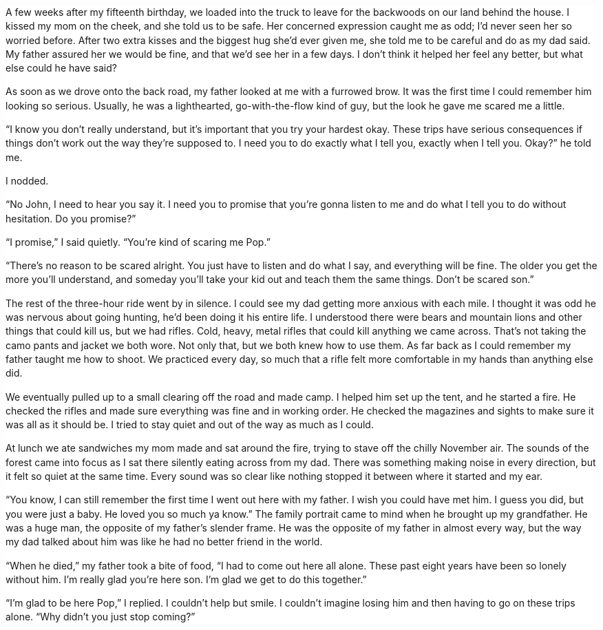  

A few weeks after my fifteenth birthday, we loaded into the truck to leave for the backwoods on our land behind the house. I kissed my mom on the cheek, and she told us to be safe. Her concerned expression caught me as odd; I’d never seen her so worried before. After two extra kisses and the biggest hug she’d ever given me, she told me to be careful and do as my dad said. My father assured her we would be fine, and that we’d see her in a few days. I don’t think it helped her feel any better, but what else could he have said?

As soon as we drove onto the back road, my father looked at me with a furrowed brow. It was the first time I could remember him looking so serious. Usually, he was a lighthearted, go-with-the-flow kind of guy, but the look he gave me scared me a little.

“I know you don’t really understand, but it’s important that you try your hardest okay. These trips have serious consequences if things don’t work out the way they’re supposed to. I need you to do exactly what I tell you, exactly when I tell you. Okay?” he told me.

I nodded.

“No John, I need to hear you say it. I need you to promise that you’re gonna listen to me and do what I tell you to do without hesitation. Do you promise?”

“I promise,” I said quietly. “You’re kind of scaring me Pop.”

“There’s no reason to be scared alright. You just have to listen and do what I say, and everything will be fine. The older you get the more you’ll understand, and someday you’ll take your kid out and teach them the same things. Don’t be scared son.”

The rest of the three-hour ride went by in silence. I could see my dad getting more anxious with each mile. I thought it was odd he was nervous about going hunting, he’d been doing it his entire life. I understood there were bears and mountain lions and other things that could kill us, but we had rifles. Cold, heavy, metal rifles that could kill anything we came across. That’s not taking the camo pants and jacket we both wore. Not only that, but we both knew how to use them. As far back as I could remember my father taught me how to shoot. We practiced every day, so much that a rifle felt more comfortable in my hands than anything else did.

We eventually pulled up to a small clearing off the road and made camp. I helped him set up the tent, and he started a fire. He checked the rifles and made sure everything was fine and in working order. He checked the magazines and sights to make sure it was all as it should be. I tried to stay quiet and out of the way as much as I could.

At lunch we ate sandwiches my mom made and sat around the fire, trying to stave off the chilly November air. The sounds of the forest came into focus as I sat there silently eating across from my dad. There was something making noise in every direction, but it felt so quiet at the same time. Every sound was so clear like nothing stopped it between where it started and my ear.

“You know, I can still remember the first time I went out here with my father. I wish you could have met him. I guess you did, but you were just a baby. He loved you so much ya know.” The family portrait came to mind when he brought up my grandfather. He was a huge man, the opposite of my father’s slender frame. He was the opposite of my father in almost every way, but the way my dad talked about him was like he had no better friend in the world. 

“When he died,” my father took a bite of food, “I had to come out here all alone. These past eight years have been so lonely without him. I’m really glad you’re here son. I’m glad we get to do this together.”

“I’m glad to be here Pop,” I replied. I couldn’t help but smile. I couldn’t imagine losing him and then having to go on these trips alone. “Why didn’t you just stop coming?”
